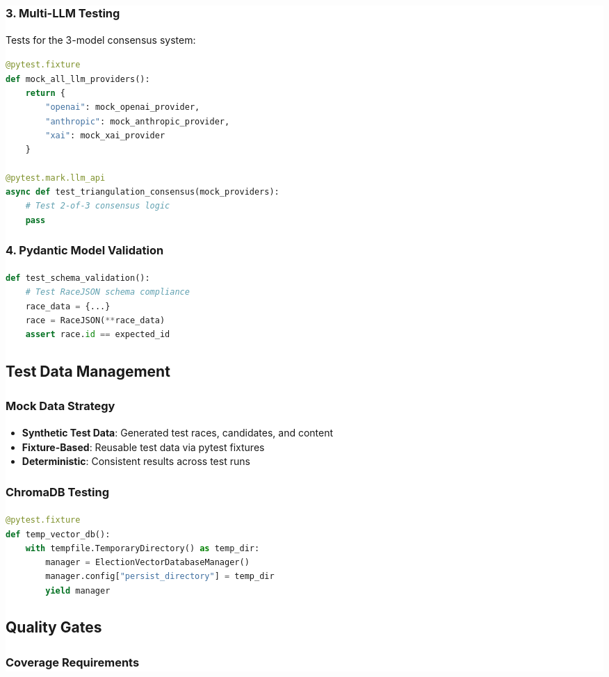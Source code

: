 ### 3. Multi-LLM Testing

Tests for the 3-model consensus system:

```python
@pytest.fixture
def mock_all_llm_providers():
    return {
        "openai": mock_openai_provider,
        "anthropic": mock_anthropic_provider,
        "xai": mock_xai_provider
    }

@pytest.mark.llm_api
async def test_triangulation_consensus(mock_providers):
    # Test 2-of-3 consensus logic
    pass
```

### 4. Pydantic Model Validation

```python
def test_schema_validation():
    # Test RaceJSON schema compliance
    race_data = {...}
    race = RaceJSON(**race_data)
    assert race.id == expected_id
```

## Test Data Management

### Mock Data Strategy

- **Synthetic Test Data**: Generated test races, candidates, and content
- **Fixture-Based**: Reusable test data via pytest fixtures
- **Deterministic**: Consistent results across test runs

### ChromaDB Testing

```python
@pytest.fixture
def temp_vector_db():
    with tempfile.TemporaryDirectory() as temp_dir:
        manager = ElectionVectorDatabaseManager()
        manager.config["persist_directory"] = temp_dir
        yield manager
```

## Quality Gates

### Coverage Requirements
